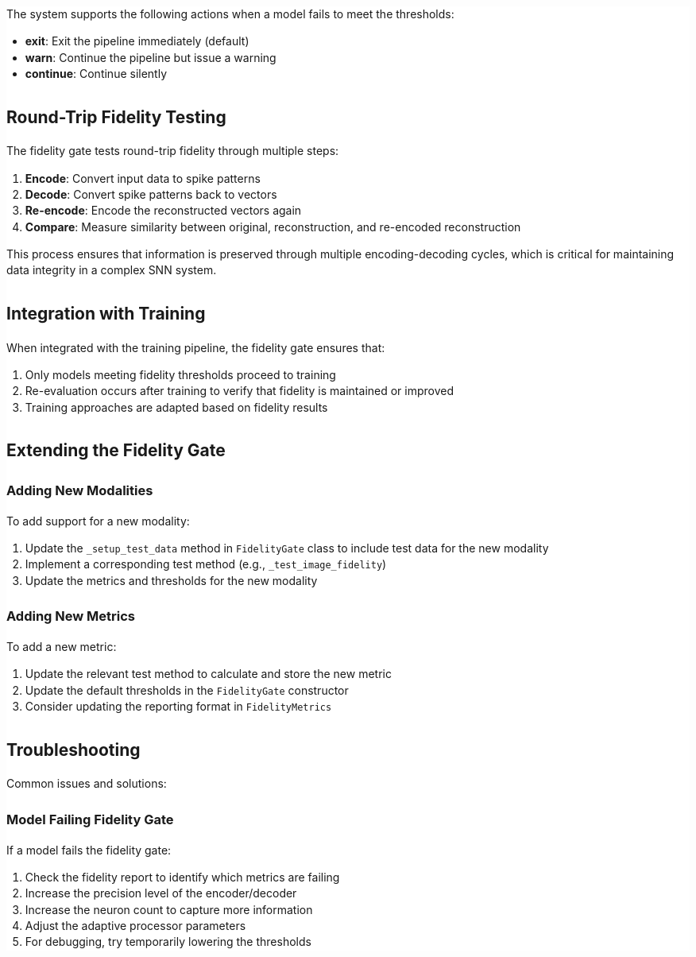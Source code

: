 The system supports the following actions when a model fails to meet the thresholds:

- **exit**: Exit the pipeline immediately (default)
- **warn**: Continue the pipeline but issue a warning
- **continue**: Continue silently

## Round-Trip Fidelity Testing

The fidelity gate tests round-trip fidelity through multiple steps:

1. **Encode**: Convert input data to spike patterns
2. **Decode**: Convert spike patterns back to vectors
3. **Re-encode**: Encode the reconstructed vectors again
4. **Compare**: Measure similarity between original, reconstruction, and re-encoded reconstruction

This process ensures that information is preserved through multiple encoding-decoding cycles, which is critical for maintaining data integrity in a complex SNN system.

## Integration with Training

When integrated with the training pipeline, the fidelity gate ensures that:

1. Only models meeting fidelity thresholds proceed to training
2. Re-evaluation occurs after training to verify that fidelity is maintained or improved
3. Training approaches are adapted based on fidelity results

## Extending the Fidelity Gate

### Adding New Modalities

To add support for a new modality:

1. Update the `_setup_test_data` method in `FidelityGate` class to include test data for the new modality
2. Implement a corresponding test method (e.g., `_test_image_fidelity`)
3. Update the metrics and thresholds for the new modality

### Adding New Metrics

To add a new metric:

1. Update the relevant test method to calculate and store the new metric
2. Update the default thresholds in the `FidelityGate` constructor
3. Consider updating the reporting format in `FidelityMetrics`

## Troubleshooting

Common issues and solutions:

### Model Failing Fidelity Gate

If a model fails the fidelity gate:

1. Check the fidelity report to identify which metrics are failing
2. Increase the precision level of the encoder/decoder
3. Increase the neuron count to capture more information
4. Adjust the adaptive processor parameters
5. For debugging, try temporarily lowering the thresholds
